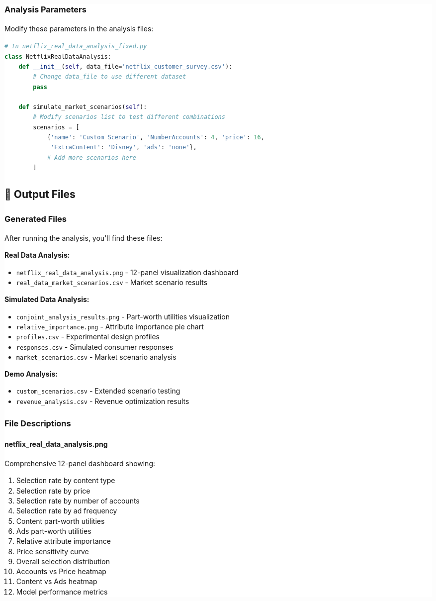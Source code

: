 ### Analysis Parameters
Modify these parameters in the analysis files:

```python
# In netflix_real_data_analysis_fixed.py
class NetflixRealDataAnalysis:
    def __init__(self, data_file='netflix_customer_survey.csv'):
        # Change data_file to use different dataset
        pass
    
    def simulate_market_scenarios(self):
        # Modify scenarios list to test different combinations
        scenarios = [
            {'name': 'Custom Scenario', 'NumberAccounts': 4, 'price': 16, 
             'ExtraContent': 'Disney', 'ads': 'none'},
            # Add more scenarios here
        ]
```

## 📁 Output Files

### Generated Files
After running the analysis, you'll find these files:

**Real Data Analysis:**
- `netflix_real_data_analysis.png` - 12-panel visualization dashboard
- `real_data_market_scenarios.csv` - Market scenario results

**Simulated Data Analysis:**
- `conjoint_analysis_results.png` - Part-worth utilities visualization
- `relative_importance.png` - Attribute importance pie chart
- `profiles.csv` - Experimental design profiles
- `responses.csv` - Simulated consumer responses
- `market_scenarios.csv` - Market scenario analysis

**Demo Analysis:**
- `custom_scenarios.csv` - Extended scenario testing
- `revenue_analysis.csv` - Revenue optimization results

### File Descriptions

#### netflix_real_data_analysis.png
Comprehensive 12-panel dashboard showing:
1. Selection rate by content type
2. Selection rate by price
3. Selection rate by number of accounts
4. Selection rate by ad frequency
5. Content part-worth utilities
6. Ads part-worth utilities
7. Relative attribute importance
8. Price sensitivity curve
9. Overall selection distribution
10. Accounts vs Price heatmap
11. Content vs Ads heatmap
12. Model performance metrics
